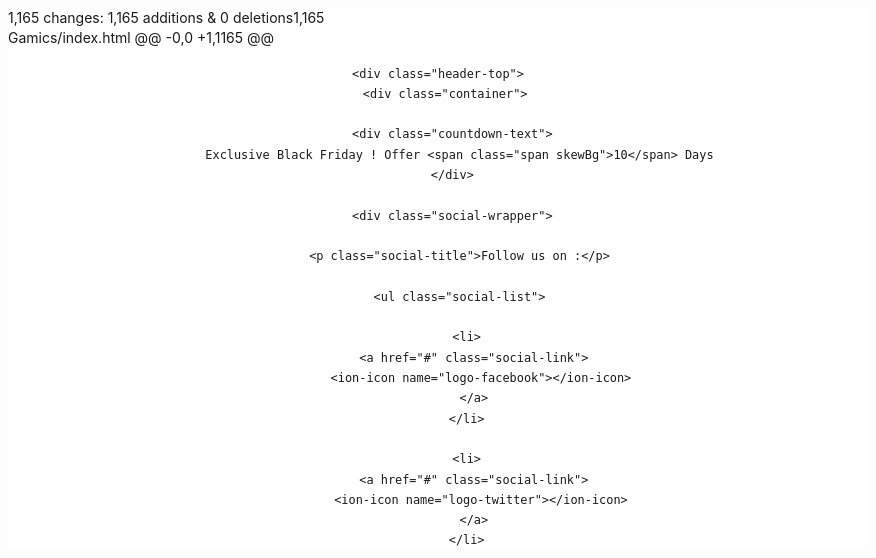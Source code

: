  1,165 changes: 1,165 additions & 0 deletions1,165  
Gamics/index.html
@@ -0,0 +1,1165 @@
<!DOCTYPE html>
<html lang="en">

<head>
  <meta charset="UTF-8">
  <meta http-equiv="X-UA-Compatible" content="IE=edge">
  <meta name="viewport" content="width=device-width, initial-scale=1.0">
  <title>Gamics - Create Manage Matches</title>

  
  <link rel="shortcut icon" href="./favicon.svg" type="image/svg+xml">

  
  <link rel="stylesheet" href="./assets/css/style.css">

  
  <link rel="preconnect" href="https://fonts.googleapis.com">
  <link rel="preconnect" href="https://fonts.gstatic.com" crossorigin>
  <link
    href="https://fonts.googleapis.com/css2?family=Oxanium:wght@600;700;800&family=Poppins:wght@400;500;600;700;800;900&display=swap"
    rel="stylesheet">

  
</head>

<body id="top">

  

  <header class="header">

    <div class="header-top">
      <div class="container">

        <div class="countdown-text">
          Exclusive Black Friday ! Offer <span class="span skewBg">10</span> Days
        </div>

        <div class="social-wrapper">

          <p class="social-title">Follow us on :</p>

          <ul class="social-list">

            <li>
              <a href="#" class="social-link">
                <ion-icon name="logo-facebook"></ion-icon>
              </a>
            </li>

            <li>
              <a href="#" class="social-link">
                <ion-icon name="logo-twitter"></ion-icon>
              </a>
            </li>
